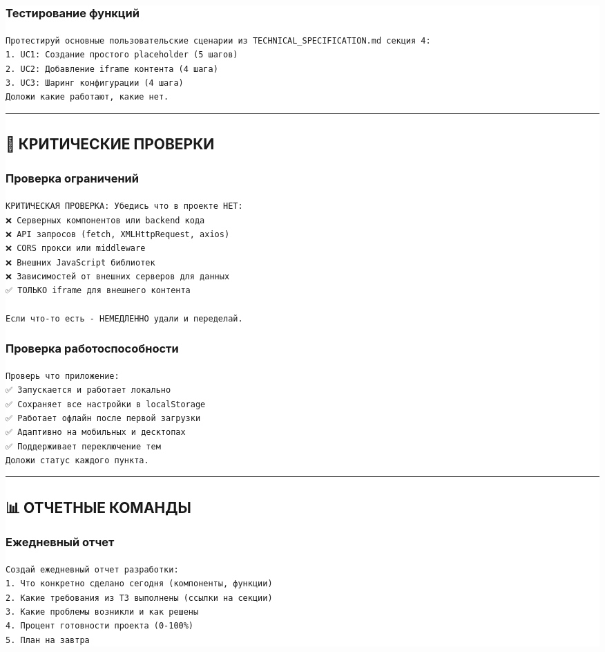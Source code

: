 ### Тестирование функций
```
Протестируй основные пользовательские сценарии из TECHNICAL_SPECIFICATION.md секция 4:
1. UC1: Создание простого placeholder (5 шагов)
2. UC2: Добавление iframe контента (4 шага)
3. UC3: Шаринг конфигурации (4 шага)
Доложи какие работают, какие нет.
```

---

## 🚨 КРИТИЧЕСКИЕ ПРОВЕРКИ

### Проверка ограничений
```
КРИТИЧЕСКАЯ ПРОВЕРКА: Убедись что в проекте НЕТ:
❌ Серверных компонентов или backend кода
❌ API запросов (fetch, XMLHttpRequest, axios)
❌ CORS прокси или middleware
❌ Внешних JavaScript библиотек
❌ Зависимостей от внешних серверов для данных
✅ ТОЛЬКО iframe для внешнего контента

Если что-то есть - НЕМЕДЛЕННО удали и переделай.
```

### Проверка работоспособности
```
Проверь что приложение:
✅ Запускается и работает локально
✅ Сохраняет все настройки в localStorage
✅ Работает офлайн после первой загрузки
✅ Адаптивно на мобильных и десктопах
✅ Поддерживает переключение тем
Доложи статус каждого пункта.
```

---

## 📊 ОТЧЕТНЫЕ КОМАНДЫ

### Ежедневный отчет
```
Создай ежедневный отчет разработки:
1. Что конкретно сделано сегодня (компоненты, функции)
2. Какие требования из ТЗ выполнены (ссылки на секции)
3. Какие проблемы возникли и как решены
4. Процент готовности проекта (0-100%)
5. План на завтра
```
